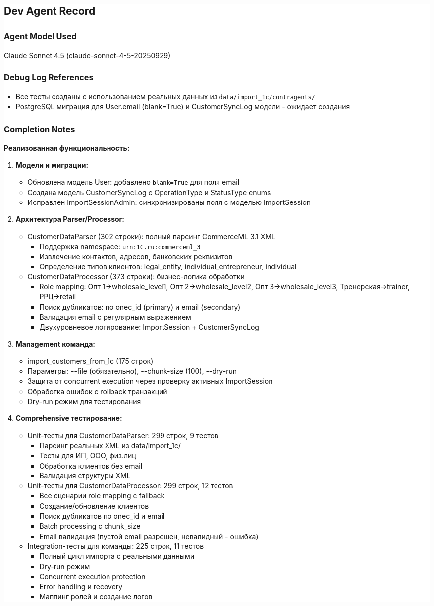 
## Dev Agent Record

### Agent Model Used

Claude Sonnet 4.5 (claude-sonnet-4-5-20250929)

### Debug Log References

- Все тесты созданы с использованием реальных данных из `data/import_1c/contragents/`
- PostgreSQL миграция для User.email (blank=True) и CustomerSyncLog модели - ожидает создания

### Completion Notes

**Реализованная функциональность:**

1. **Модели и миграции:**
   - Обновлена модель User: добавлено `blank=True` для поля email
   - Создана модель CustomerSyncLog с OperationType и StatusType enums
   - Исправлен ImportSessionAdmin: синхронизированы поля с моделью ImportSession

2. **Архитектура Parser/Processor:**
   - CustomerDataParser (302 строки): полный парсинг CommerceML 3.1 XML
     - Поддержка namespace: `urn:1C.ru:commerceml_3`
     - Извлечение контактов, адресов, банковских реквизитов
     - Определение типов клиентов: legal_entity, individual_entrepreneur, individual
   - CustomerDataProcessor (373 строки): бизнес-логика обработки
     - Role mapping: Опт 1→wholesale_level1, Опт 2→wholesale_level2, Опт 3→wholesale_level3, Тренерская→trainer, РРЦ→retail
     - Поиск дубликатов: по onec_id (primary) и email (secondary)
     - Валидация email с регулярным выражением
     - Двухуровневое логирование: ImportSession + CustomerSyncLog

3. **Management команда:**
   - import_customers_from_1c (175 строк)
   - Параметры: --file (обязательно), --chunk-size (100), --dry-run
   - Защита от concurrent execution через проверку активных ImportSession
   - Обработка ошибок с rollback транзакций
   - Dry-run режим для тестирования

4. **Comprehensive тестирование:**
   - Unit-тесты для CustomerDataParser: 299 строк, 9 тестов
     - Парсинг реальных XML из data/import_1c/
     - Тесты для ИП, ООО, физ.лиц
     - Обработка клиентов без email
     - Валидация структуры XML
   - Unit-тесты для CustomerDataProcessor: 299 строк, 12 тестов
     - Все сценарии role mapping с fallback
     - Создание/обновление клиентов
     - Поиск дубликатов по onec_id и email
     - Batch processing с chunk_size
     - Email валидация (пустой email разрешен, невалидный - ошибка)
   - Integration-тесты для команды: 225 строк, 11 тестов
     - Полный цикл импорта с реальными данными
     - Dry-run режим
     - Concurrent execution protection
     - Error handling и recovery
     - Маппинг ролей и создание логов
